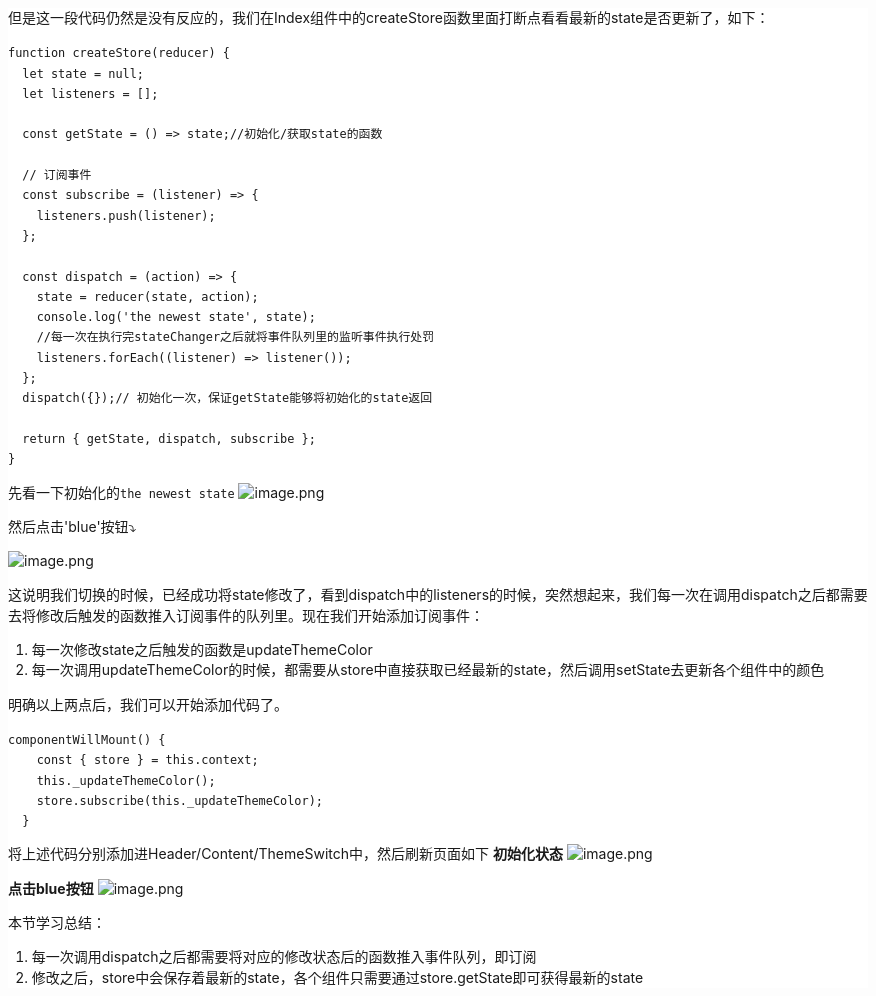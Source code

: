 但是这一段代码仍然是没有反应的，我们在Index组件中的createStore函数里面打断点看看最新的state是否更新了，如下：
```
function createStore(reducer) {
  let state = null;
  let listeners = [];

  const getState = () => state;//初始化/获取state的函数

  // 订阅事件
  const subscribe = (listener) => {
    listeners.push(listener);
  };

  const dispatch = (action) => {
    state = reducer(state, action);
    console.log('the newest state', state);
    //每一次在执行完stateChanger之后就将事件队列里的监听事件执行处罚
    listeners.forEach((listener) => listener());
  };
  dispatch({});// 初始化一次，保证getState能够将初始化的state返回

  return { getState, dispatch, subscribe };
}
```

先看一下初始化的```the newest state```
![image.png](https://upload-images.jianshu.io/upload_images/7930564-822c9242c1f6dc02.png?imageMogr2/auto-orient/strip%7CimageView2/2/w/1240)

然后点击'blue'按钮⤵️

![image.png](https://upload-images.jianshu.io/upload_images/7930564-e312703b1a93f307.png?imageMogr2/auto-orient/strip%7CimageView2/2/w/1240)

这说明我们切换的时候，已经成功将state修改了，看到dispatch中的listeners的时候，突然想起来，我们每一次在调用dispatch之后都需要去将修改后触发的函数推入订阅事件的队列里。现在我们开始添加订阅事件：
1. 每一次修改state之后触发的函数是updateThemeColor
2. 每一次调用updateThemeColor的时候，都需要从store中直接获取已经最新的state，然后调用setState去更新各个组件中的颜色

明确以上两点后，我们可以开始添加代码了。
```
componentWillMount() {
    const { store } = this.context;
    this._updateThemeColor();
    store.subscribe(this._updateThemeColor);
  }

```
将上述代码分别添加进Header/Content/ThemeSwitch中，然后刷新页面如下
**初始化状态**
![image.png](https://upload-images.jianshu.io/upload_images/7930564-0b2bff03b58a3fbf.png?imageMogr2/auto-orient/strip%7CimageView2/2/w/1240)

**点击blue按钮**
![image.png](https://upload-images.jianshu.io/upload_images/7930564-455b274f418a8680.png?imageMogr2/auto-orient/strip%7CimageView2/2/w/1240)

本节学习总结：
1. 每一次调用dispatch之后都需要将对应的修改状态后的函数推入事件队列，即订阅
2. 修改之后，store中会保存着最新的state，各个组件只需要通过store.getState即可获得最新的state

